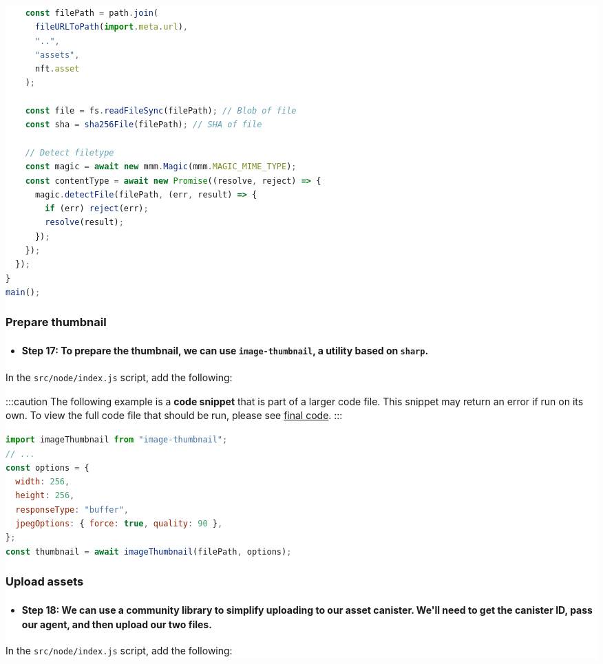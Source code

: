 ```js
    const filePath = path.join(
      fileURLToPath(import.meta.url),
      "..",
      "assets",
      nft.asset
    );

    const file = fs.readFileSync(filePath); // Blob of file
    const sha = sha256File(filePath); // SHA of file

    // Detect filetype
    const magic = await new mmm.Magic(mmm.MAGIC_MIME_TYPE);
    const contentType = await new Promise((resolve, reject) => {
      magic.detectFile(filePath, (err, result) => {
        if (err) reject(err);
        resolve(result);
      });
    });
  });
}
main();
```

### Prepare thumbnail

- #### Step 17: To prepare the thumbnail, we can use `image-thumbnail`, a utility based on `sharp`.

In the `src/node/index.js` script, add the following:

:::caution
The following example is a **code snippet** that is part of a larger code file. This snippet may return an error if run on its own. To view the full code file that should be run, please see [final code](#final-code).
:::

```js
import imageThumbnail from "image-thumbnail";
// ...
const options = {
  width: 256,
  height: 256,
  responseType: "buffer",
  jpegOptions: { force: true, quality: 90 },
};
const thumbnail = await imageThumbnail(filePath, options);
```

### Upload assets

- #### Step 18: We can use a community library to simplify uploading to our asset canister. We'll need to get the canister ID, pass our agent, and then upload our two files.

In the `src/node/index.js` script, add the following:
